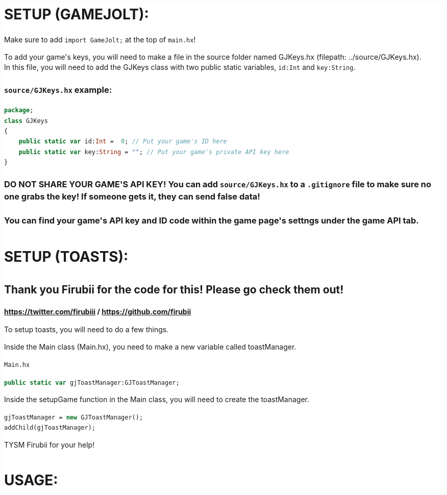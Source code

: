 # SETUP (GAMEJOLT):

Make sure to add `import GameJolt;` at the top of `main.hx`!

To add your game's keys, you will need to make a file in the source folder named GJKeys.hx (filepath: ../source/GJKeys.hx).
<br>
In this file, you will need to add the GJKeys class with two public static variables, `id:Int` and `key:String`.

### `source/GJKeys.hx` example:
```hx
package;
class GJKeys
{
    public static var id:Int = 	0; // Put your game's ID here
    public static var key:String = ""; // Put your game's private API key here
}
```
### **DO NOT SHARE YOUR GAME'S API KEY! You can add `source/GJKeys.hx` to a `.gitignore` file to make sure no one grabs the key! If someone gets it, they can send false data!**

### You can find your game's API key and ID code within the game page's settngs under the game API tab.

# SETUP (TOASTS):

## **Thank you Firubii for the code for this! Please go check them out!**
**https://twitter.com/firubiii / https://github.com/firubii**

To setup toasts, you will need to do a few things.

Inside the Main class (Main.hx), you need to make a new variable called toastManager.

`Main.hx`
```haxe
public static var gjToastManager:GJToastManager;
```

Inside the setupGame function in the Main class, you will need to create the toastManager.
```haxe
gjToastManager = new GJToastManager();
addChild(gjToastManager);
```

TYSM Firubii for your help!

# USAGE:

